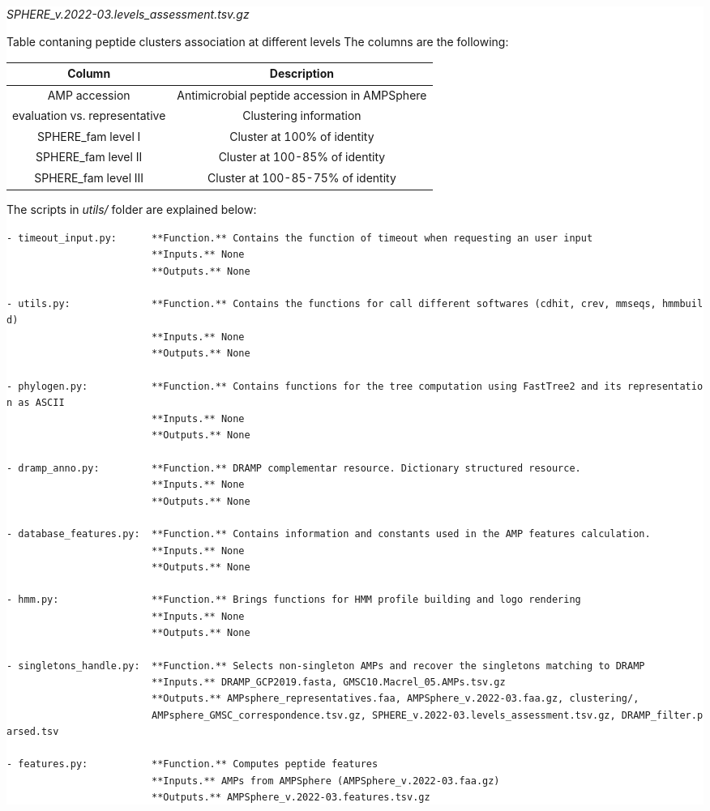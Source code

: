 *SPHERE_v.2022-03.levels_assessment.tsv.gz*

Table contaning peptide clusters association at different levels
The columns are the following:
    
|**Column**|**Description**|
| :---: | :---: |
| AMP accession | Antimicrobial peptide accession in AMPSphere |
| evaluation vs. representative | Clustering information |
| SPHERE_fam level I | Cluster at 100% of identity |
| SPHERE_fam level II | Cluster at 100-85% of identity |
| SPHERE_fam level III | Cluster at 100-85-75% of identity |
    
The scripts in *utils/* folder are explained below:

	- timeout_input.py:      **Function.** Contains the function of timeout when requesting an user input
	                         **Inputs.** None
	                         **Outputs.** None

	- utils.py:              **Function.** Contains the functions for call different softwares (cdhit, crev, mmseqs, hmmbuild)
	                         **Inputs.** None
	                         **Outputs.** None

	- phylogen.py:           **Function.** Contains functions for the tree computation using FastTree2 and its representation as ASCII
	                         **Inputs.** None
	                         **Outputs.** None

	- dramp_anno.py:         **Function.** DRAMP complementar resource. Dictionary structured resource.
	                         **Inputs.** None
	                         **Outputs.** None

	- database_features.py:  **Function.** Contains information and constants used in the AMP features calculation.
	                         **Inputs.** None
	                         **Outputs.** None

	- hmm.py:                **Function.** Brings functions for HMM profile building and logo rendering
	                         **Inputs.** None
	                         **Outputs.** None

	- singletons_handle.py:  **Function.** Selects non-singleton AMPs and recover the singletons matching to DRAMP
	                         **Inputs.** DRAMP_GCP2019.fasta, GMSC10.Macrel_05.AMPs.tsv.gz
	                         **Outputs.** AMPsphere_representatives.faa, AMPSphere_v.2022-03.faa.gz, clustering/,
	                         AMPsphere_GMSC_correspondence.tsv.gz, SPHERE_v.2022-03.levels_assessment.tsv.gz, DRAMP_filter.parsed.tsv

	- features.py:           **Function.** Computes peptide features
	                         **Inputs.** AMPs from AMPSphere (AMPSphere_v.2022-03.faa.gz)
	                         **Outputs.** AMPSphere_v.2022-03.features.tsv.gz
